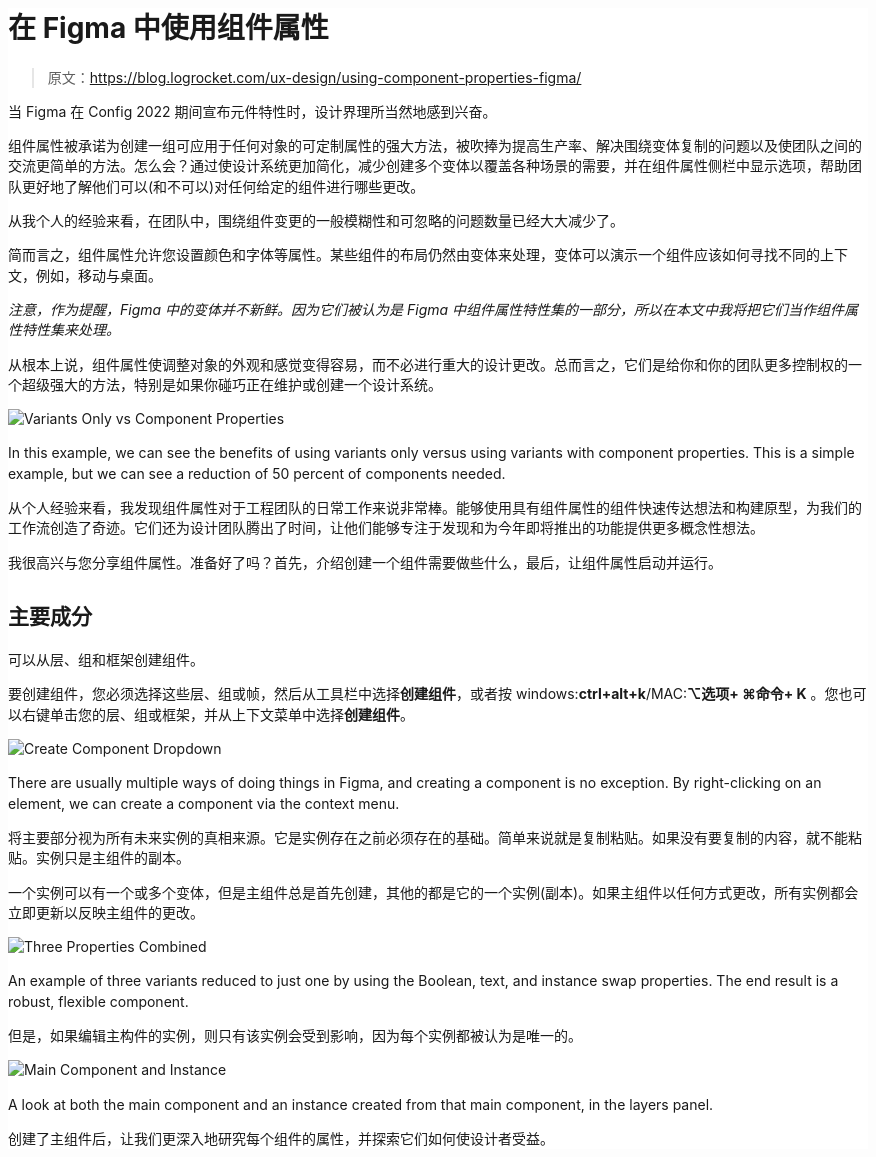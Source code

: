 # 在 Figma 中使用组件属性

> 原文：<https://blog.logrocket.com/ux-design/using-component-properties-figma/>

当 Figma 在 Config 2022 期间宣布元件特性时，设计界理所当然地感到兴奋。

组件属性被承诺为创建一组可应用于任何对象的可定制属性的强大方法，被吹捧为提高生产率、解决围绕变体复制的问题以及使团队之间的交流更简单的方法。怎么会？通过使设计系统更加简化，减少创建多个变体以覆盖各种场景的需要，并在组件属性侧栏中显示选项，帮助团队更好地了解他们可以(和不可以)对任何给定的组件进行哪些更改。

从我个人的经验来看，在团队中，围绕组件变更的一般模糊性和可忽略的问题数量已经大大减少了。

简而言之，组件属性允许您设置颜色和字体等属性。某些组件的布局仍然由变体来处理，变体可以演示一个组件应该如何寻找不同的上下文，例如，移动与桌面。

*注意，作为提醒，Figma 中的变体并不新鲜。因为它们被认为是 Figma 中组件属性特性集的一部分，所以在本文中我将把它们当作组件属性特性集来处理。*

从根本上说，组件属性使调整对象的外观和感觉变得容易，而不必进行重大的设计更改。总而言之，它们是给你和你的团队更多控制权的一个超级强大的方法，特别是如果你碰巧正在维护或创建一个设计系统。

![Variants Only vs Component Properties](img/3b5f0f426ae743838c2a704b724ebb09.png)

In this example, we can see the benefits of using variants only versus using variants with component properties. This is a simple example, but we can see a reduction of 50 percent of components needed.

从个人经验来看，我发现组件属性对于工程团队的日常工作来说非常棒。能够使用具有组件属性的组件快速传达想法和构建原型，为我们的工作流创造了奇迹。它们还为设计团队腾出了时间，让他们能够专注于发现和为今年即将推出的功能提供更多概念性想法。

我很高兴与您分享组件属性。准备好了吗？首先，介绍创建一个组件需要做些什么，最后，让组件属性启动并运行。

## 主要成分

可以从层、组和框架创建组件。

要创建组件，您必须选择这些层、组或帧，然后从工具栏中选择**创建组件**，或者按 windows:**ctrl+alt+k**/MAC:**⌥选项+ ⌘命令+ K** 。您也可以右键单击您的层、组或框架，并从上下文菜单中选择**创建组件**。

![Create Component Dropdown](img/e7db8172fb80a1fee4fc82882db5e836.png)

There are usually multiple ways of doing things in Figma, and creating a component is no exception. By right-clicking on an element, we can create a component via the context menu.

将主要部分视为所有未来实例的真相来源。它是实例存在之前必须存在的基础。简单来说就是复制粘贴。如果没有要复制的内容，就不能粘贴。实例只是主组件的副本。

一个实例可以有一个或多个变体，但是主组件总是首先创建，其他的都是它的一个实例(副本)。如果主组件以任何方式更改，所有实例都会立即更新以反映主组件的更改。

![Three Properties Combined](img/84539243663a62a1281ef8535b58e8ae.png)

An example of three variants reduced to just one by using the Boolean, text, and instance swap properties. The end result is a robust, flexible component.

但是，如果编辑主构件的实例，则只有该实例会受到影响，因为每个实例都被认为是唯一的。

![Main Component and Instance](img/2e0512f4841583786f822d4cd50b4e61.png)

A look at both the main component and an instance created from that main component, in the layers panel.

创建了主组件后，让我们更深入地研究每个组件的属性，并探索它们如何使设计者受益。
